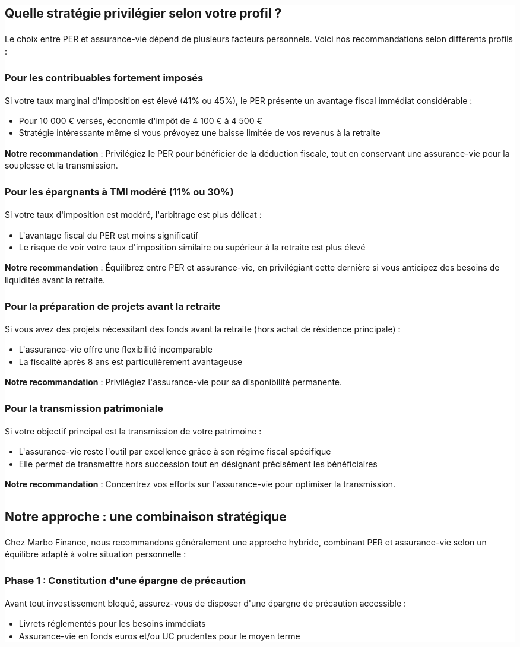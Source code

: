 ## Quelle stratégie privilégier selon votre profil ?

Le choix entre PER et assurance-vie dépend de plusieurs facteurs personnels. Voici nos recommandations selon différents profils :

### Pour les contribuables fortement imposés

Si votre taux marginal d'imposition est élevé (41% ou 45%), le PER présente un avantage fiscal immédiat considérable :
- Pour 10 000 € versés, économie d'impôt de 4 100 € à 4 500 €
- Stratégie intéressante même si vous prévoyez une baisse limitée de vos revenus à la retraite

**Notre recommandation** : Privilégiez le PER pour bénéficier de la déduction fiscale, tout en conservant une assurance-vie pour la souplesse et la transmission.

### Pour les épargnants à TMI modéré (11% ou 30%)

Si votre taux d'imposition est modéré, l'arbitrage est plus délicat :
- L'avantage fiscal du PER est moins significatif
- Le risque de voir votre taux d'imposition similaire ou supérieur à la retraite est plus élevé

**Notre recommandation** : Équilibrez entre PER et assurance-vie, en privilégiant cette dernière si vous anticipez des besoins de liquidités avant la retraite.

### Pour la préparation de projets avant la retraite

Si vous avez des projets nécessitant des fonds avant la retraite (hors achat de résidence principale) :
- L'assurance-vie offre une flexibilité incomparable
- La fiscalité après 8 ans est particulièrement avantageuse

**Notre recommandation** : Privilégiez l'assurance-vie pour sa disponibilité permanente.

### Pour la transmission patrimoniale

Si votre objectif principal est la transmission de votre patrimoine :
- L'assurance-vie reste l'outil par excellence grâce à son régime fiscal spécifique
- Elle permet de transmettre hors succession tout en désignant précisément les bénéficiaires

**Notre recommandation** : Concentrez vos efforts sur l'assurance-vie pour optimiser la transmission.

## Notre approche : une combinaison stratégique

Chez Marbo Finance, nous recommandons généralement une approche hybride, combinant PER et assurance-vie selon un équilibre adapté à votre situation personnelle :

### Phase 1 : Constitution d'une épargne de précaution

Avant tout investissement bloqué, assurez-vous de disposer d'une épargne de précaution accessible :
- Livrets réglementés pour les besoins immédiats
- Assurance-vie en fonds euros et/ou UC prudentes pour le moyen terme
